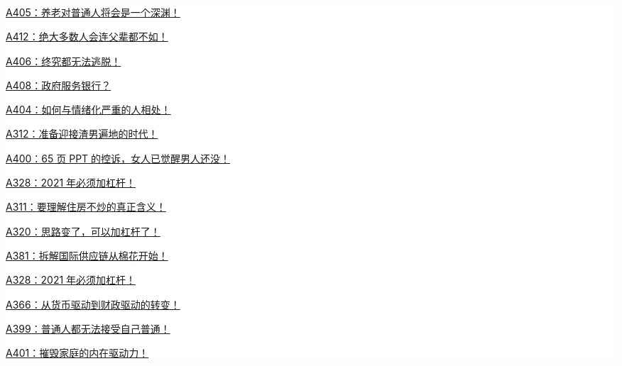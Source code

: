 [A405：养老对普通人将会是一个深渊！](http://mp.weixin.qq.com/s?__biz=MzIzMDYwOTM0Mg==&mid=2247485587&idx=1&sn=f00402b3fdc5062ee5c5382295ac4dcb&chksm=e8b19042dfc619546bf0a0905d2733d900b7594f1564f1fa7528399053b93dc53f4d14c009fb&scene=21#wechat_redirect) 

[A412：绝大多数人会连父辈都不如！](http://mp.weixin.qq.com/s?__biz=MzIzMDYwOTM0Mg==&mid=2247485583&idx=1&sn=b2e8225541c746b6ef86109a5979b226&chksm=e8b1905edfc61948b309b792363d443ffd85874ca1628ef16059a3a3dbe26f2414ade7e877b7&scene=21#wechat_redirect) 

[A406：终究都无法逃脱！](http://mp.weixin.qq.com/s?__biz=MzAxNDk1NjI2Mw==&mid=2247486637&idx=1&sn=b039f9b804c1c7a9ff0c690b5f0f5815&chksm=9b8a2f25acfda63339e1d8f8e91d9fcb740e8140576bd6a4a23aea0d031bfc7d207455a5446d&scene=21#wechat_redirect) 

[A408：政府服务银行？](http://mp.weixin.qq.com/s?__biz=MzIzMDYwOTM0Mg==&mid=2247485566&idx=1&sn=b2f8e7b1e23373d274e85d7cc07742e8&chksm=e8b190afdfc619b91c650812d3dd523bd26305e4d1913d93b60c97e89a7f85a132318af2eb7a&scene=21#wechat_redirect) 

[A404：如何与情绪化严重的人相处！](http://mp.weixin.qq.com/s?__biz=MzIzMDYwOTM0Mg==&mid=2247485553&idx=1&sn=6d1c1a7707a186538fc8633a695ffcac&chksm=e8b190a0dfc619b6677390b764da1f7b0879895d171a5fbe1a086eca24b7c42d4e6cd3d79efa&scene=21#wechat_redirect) 

[A312：准备迎接渣男遍地的时代！](http://mp.weixin.qq.com/s?__biz=MzAxNDk1NjI2Mw==&mid=2247486258&idx=1&sn=b0520193c2edddabe9eea73a102f0455&chksm=9b8a28baacfda1ac0e54d4268851a8be02c935fd7006b3d527d27be12be8db176322294894dc&scene=21#wechat_redirect) 

[A400：65 页 PPT 的控诉，女人已觉醒男人还没！](http://mp.weixin.qq.com/s?__biz=MzAxNDk1NjI2Mw==&mid=2247486616&idx=1&sn=137b4c0331b70800453c348e696ddc0e&chksm=9b8a2f10acfda6062c41e5bd66c3df597325b7278638f7c392e1d4420ac031894b3f4fae7d3f&scene=21#wechat_redirect) 

[A328：2021 年必须加杠杆！](http://mp.weixin.qq.com/s?__biz=MzIzMDYwOTM0Mg==&mid=2247485087&idx=1&sn=24d72f6a71bddb8954a03be5db246538&chksm=e8b19e4edfc617587a8ae645885a89ab8c3c6f67730a026d9c7c9a94ab3051ca480302147fc0&scene=21#wechat_redirect) 

[A311：要理解住房不炒的真正含义！](http://mp.weixin.qq.com/s?__biz=MzIzMDYwOTM0Mg==&mid=2247484959&idx=1&sn=090583ec50bfd9febec1de463c2672f6&chksm=e8b19ecedfc617d8629080f6745c8de013cfe875de26eef6767b2d5c10782650223ed15f807b&scene=21#wechat_redirect) 

[A320：思路变了，可以加杠杆了！](http://mp.weixin.qq.com/s?__biz=MzIzMDYwOTM0Mg==&mid=2247485041&idx=1&sn=add2174fa42806f885a456a072ee4fee&chksm=e8b19ea0dfc617b6734e013f780112fdd88f28ad5312ce423fea1d75da4c3757660dab175208&scene=21#wechat_redirect) 

[A381：拆解国际供应链从棉花开始！](http://mp.weixin.qq.com/s?__biz=MzIzMDYwOTM0Mg==&mid=2247485444&idx=1&sn=f3b60a702d60519ed128bf4c2f674e57&chksm=e8b190d5dfc619c3668a7dc59f49fd351f54d38999f2b220342efce24cc70f8ac68dbd029bf7&scene=21#wechat_redirect) 

[A328：2021 年必须加杠杆！](http://mp.weixin.qq.com/s?__biz=MzIzMDYwOTM0Mg==&mid=2247485087&idx=1&sn=24d72f6a71bddb8954a03be5db246538&chksm=e8b19e4edfc617587a8ae645885a89ab8c3c6f67730a026d9c7c9a94ab3051ca480302147fc0&scene=21#wechat_redirect) 

[A366：从货币驱动到财政驱动的转变！](http://mp.weixin.qq.com/s?__biz=MzIzMDYwOTM0Mg==&mid=2247485347&idx=1&sn=a916df57ddc7230366719fbecc6c1704&chksm=e8b19f72dfc61664fd99844bfe3ffffb5d6f088807c84d99f11ddbc7410b2eed67bc4c615d53&scene=21#wechat_redirect) 

[A399：普通人都无法接受自己普通！](http://mp.weixin.qq.com/s?__biz=MzIzMDYwOTM0Mg==&mid=2247485532&idx=1&sn=d2766bad0b8aa0bd62dec3e5683962d6&chksm=e8b1908ddfc6199b207488a06e91893fba88232ed95b68b39be4b4e37f7f64da36ec946c17d7&scene=21#wechat_redirect) 

[A401：摧毁家庭的内在驱动力！](http://mp.weixin.qq.com/s?__biz=MzIzMDYwOTM0Mg==&mid=2247485539&idx=1&sn=fcaf71f3968154e6125005c1334d6b59&chksm=e8b190b2dfc619a41aa5740d347fb5a26dccbf7fba8a2c9a543626c2103defaab0a19ccfe3f2&scene=21#wechat_redirect) 
